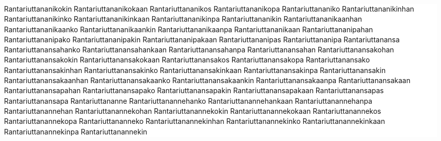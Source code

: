 Rantariuttananikokin
Rantariuttananikokaan
Rantariuttananikos
Rantariuttananikopa
Rantariuttananiko
Rantariuttananikinhan
Rantariuttananikinko
Rantariuttananikinkaan
Rantariuttananikinpa
Rantariuttananikin
Rantariuttananikaanhan
Rantariuttananikaanko
Rantariuttananikaankin
Rantariuttananikaanpa
Rantariuttananikaan
Rantariuttananipahan
Rantariuttananipako
Rantariuttananipakin
Rantariuttananipakaan
Rantariuttananipas
Rantariuttananipa
Rantariuttanansa
Rantariuttanansahanko
Rantariuttanansahankaan
Rantariuttanansahanpa
Rantariuttanansahan
Rantariuttanansakohan
Rantariuttanansakokin
Rantariuttanansakokaan
Rantariuttanansakos
Rantariuttanansakopa
Rantariuttanansako
Rantariuttanansakinhan
Rantariuttanansakinko
Rantariuttanansakinkaan
Rantariuttanansakinpa
Rantariuttanansakin
Rantariuttanansakaanhan
Rantariuttanansakaanko
Rantariuttanansakaankin
Rantariuttanansakaanpa
Rantariuttanansakaan
Rantariuttanansapahan
Rantariuttanansapako
Rantariuttanansapakin
Rantariuttanansapakaan
Rantariuttanansapas
Rantariuttanansapa
Rantariuttananne
Rantariuttanannehanko
Rantariuttanannehankaan
Rantariuttanannehanpa
Rantariuttanannehan
Rantariuttanannekohan
Rantariuttanannekokin
Rantariuttanannekokaan
Rantariuttanannekos
Rantariuttanannekopa
Rantariuttananneko
Rantariuttanannekinhan
Rantariuttanannekinko
Rantariuttanannekinkaan
Rantariuttanannekinpa
Rantariuttanannekin